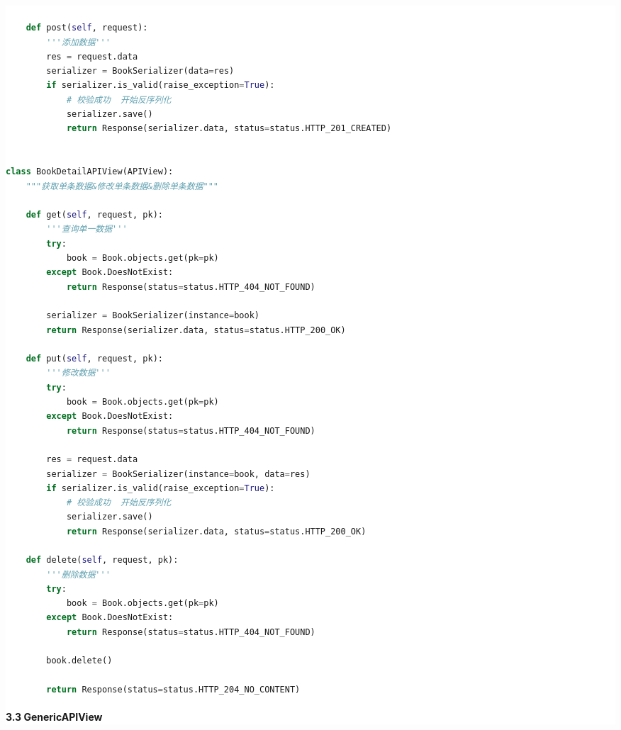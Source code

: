 ```python

    def post(self, request):
        '''添加数据'''
        res = request.data
        serializer = BookSerializer(data=res)
        if serializer.is_valid(raise_exception=True):
            # 校验成功  开始反序列化
            serializer.save()
            return Response(serializer.data, status=status.HTTP_201_CREATED)


class BookDetailAPIView(APIView):
    """获取单条数据&修改单条数据&删除单条数据"""

    def get(self, request, pk):
        '''查询单一数据'''
        try:
            book = Book.objects.get(pk=pk)
        except Book.DoesNotExist:
            return Response(status=status.HTTP_404_NOT_FOUND)

        serializer = BookSerializer(instance=book)
        return Response(serializer.data, status=status.HTTP_200_OK)

    def put(self, request, pk):
        '''修改数据'''
        try:
            book = Book.objects.get(pk=pk)
        except Book.DoesNotExist:
            return Response(status=status.HTTP_404_NOT_FOUND)

        res = request.data
        serializer = BookSerializer(instance=book, data=res)
        if serializer.is_valid(raise_exception=True):
            # 校验成功  开始反序列化
            serializer.save()
            return Response(serializer.data, status=status.HTTP_200_OK)

    def delete(self, request, pk):
        '''删除数据'''
        try:
            book = Book.objects.get(pk=pk)
        except Book.DoesNotExist:
            return Response(status=status.HTTP_404_NOT_FOUND)

        book.delete()

        return Response(status=status.HTTP_204_NO_CONTENT)
```

#### 3.3 GenericAPIView
